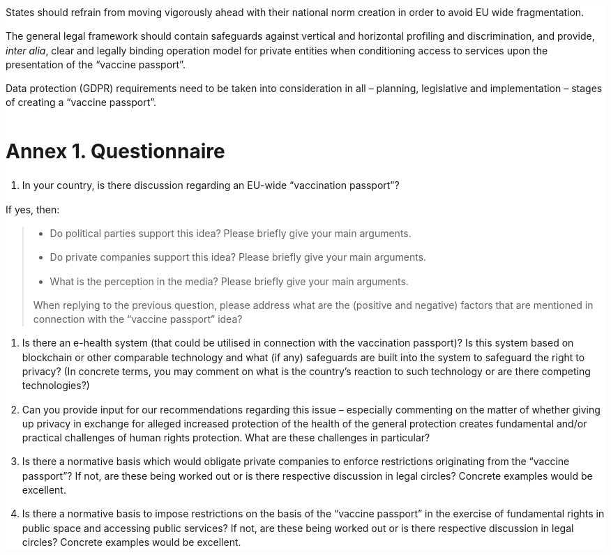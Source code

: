 States should refrain from moving vigorously ahead with their national
norm creation in order to avoid EU wide fragmentation.

The general legal framework should contain safeguards against vertical
and horizontal profiling and discrimination, and provide, *inter alia*,
clear and legally binding operation model for private entities when
conditioning access to services upon the presentation of the “vaccine
passport”.

Data protection (GDPR) requirements need to be taken into consideration
in all – planning, legislative and implementation – stages of creating a
“vaccine passport”.

Annex 1. Questionnaire
======================

1.  In your country, is there discussion regarding an EU-wide
    “vaccination passport”?

If yes, then:

> - Do political parties support this idea? Please briefly give your
> main arguments.
>
> - Do private companies support this idea? Please briefly give your
> main arguments.
>
> - What is the perception in the media? Please briefly give your main
> arguments.
>
> When replying to the previous question, please address what are the
> (positive and negative) factors that are mentioned in connection with
> the “vaccine passport” idea?

1.  Is there an e-health system (that could be utilised in connection
    with the vaccination passport)? Is this system based on blockchain
    or other comparable technology and what (if any) safeguards are
    built into the system to safeguard the right to privacy? (In
    concrete terms, you may comment on what is the country’s reaction to
    such technology or are there competing technologies?)

2.  Can you provide input for our recommendations regarding this issue –
    especially commenting on the matter of whether giving up privacy in
    exchange for alleged increased protection of the health of the
    general protection creates fundamental and/or practical challenges
    of human rights protection. What are these challenges in particular?

3.  Is there a normative basis which would obligate private companies to
    enforce restrictions originating from the “vaccine passport”? If
    not, are these being worked out or is there respective discussion in
    legal circles? Concrete examples would be excellent.

4.  Is there a normative basis to impose restrictions on the basis of
    the “vaccine passport” in the exercise of fundamental rights in
    public space and accessing public services? If not, are these being
    worked out or is there respective discussion in legal circles?
    Concrete examples would be excellent.
